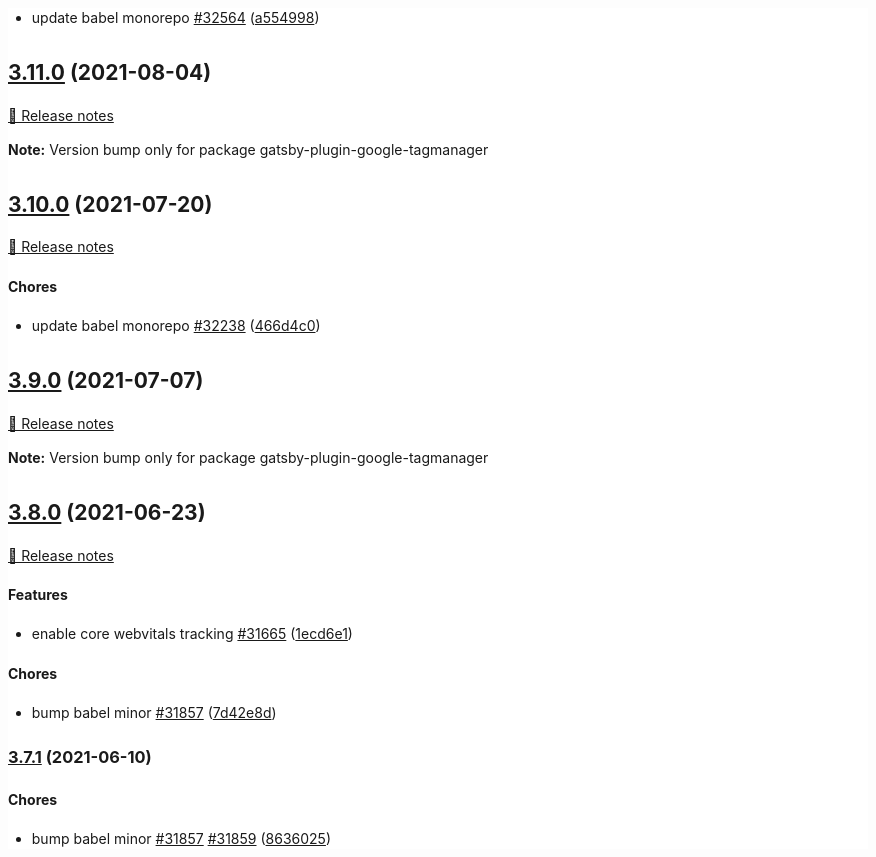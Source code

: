 - update babel monorepo [#32564](https://github.com/gatsbyjs/gatsby/issues/32564) ([a554998](https://github.com/gatsbyjs/gatsby/commit/a554998b4f6765103b650813cf52dbfcc575fecf))

## [3.11.0](https://github.com/gatsbyjs/gatsby/commits/gatsby-plugin-google-tagmanager@3.11.0/packages/gatsby-plugin-google-tagmanager) (2021-08-04)

[🧾 Release notes](https://www.gatsbyjs.com/docs/reference/release-notes/v3.11)

**Note:** Version bump only for package gatsby-plugin-google-tagmanager

## [3.10.0](https://github.com/gatsbyjs/gatsby/commits/gatsby-plugin-google-tagmanager@3.10.0/packages/gatsby-plugin-google-tagmanager) (2021-07-20)

[🧾 Release notes](https://www.gatsbyjs.com/docs/reference/release-notes/v3.10)

#### Chores

- update babel monorepo [#32238](https://github.com/gatsbyjs/gatsby/issues/32238) ([466d4c0](https://github.com/gatsbyjs/gatsby/commit/466d4c087bbc96abb942a02c67243bcc9a4f2a0a))

## [3.9.0](https://github.com/gatsbyjs/gatsby/commits/gatsby-plugin-google-tagmanager@3.9.0/packages/gatsby-plugin-google-tagmanager) (2021-07-07)

[🧾 Release notes](https://www.gatsbyjs.com/docs/reference/release-notes/v3.9)

**Note:** Version bump only for package gatsby-plugin-google-tagmanager

## [3.8.0](https://github.com/gatsbyjs/gatsby/commits/gatsby-plugin-google-tagmanager@3.8.0/packages/gatsby-plugin-google-tagmanager) (2021-06-23)

[🧾 Release notes](https://www.gatsbyjs.com/docs/reference/release-notes/v3.8)

#### Features

- enable core webvitals tracking [#31665](https://github.com/gatsbyjs/gatsby/issues/31665) ([1ecd6e1](https://github.com/gatsbyjs/gatsby/commit/1ecd6e12eeedcabc54f3be00137a5d092978de58))

#### Chores

- bump babel minor [#31857](https://github.com/gatsbyjs/gatsby/issues/31857) ([7d42e8d](https://github.com/gatsbyjs/gatsby/commit/7d42e8d866e46e9c39838d812d080d06433f7060))

### [3.7.1](https://github.com/gatsbyjs/gatsby/commits/gatsby-plugin-google-tagmanager@3.7.1/packages/gatsby-plugin-google-tagmanager) (2021-06-10)

#### Chores

- bump babel minor [#31857](https://github.com/gatsbyjs/gatsby/issues/31857) [#31859](https://github.com/gatsbyjs/gatsby/issues/31859) ([8636025](https://github.com/gatsbyjs/gatsby/commit/863602567930a39142ed33d9d1f1813b7dec8686))
